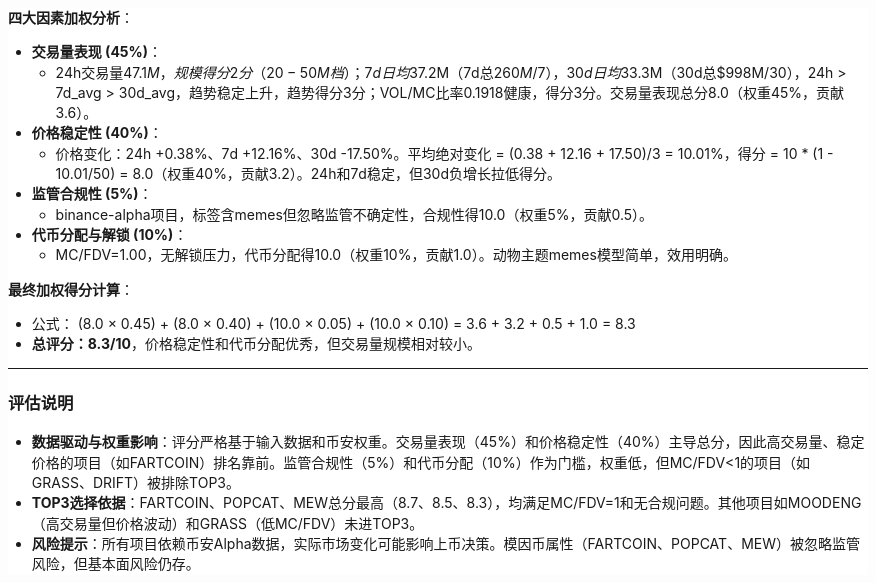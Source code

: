 **四大因素加权分析**：
- **交易量表现 (45%)**：
  - 24h交易量$47.1M，规模得分2分（20-50M档）；7d日均$37.2M（7d总$260M/7），30d日均$33.3M（30d总$998M/30），24h > 7d_avg > 30d_avg，趋势稳定上升，趋势得分3分；VOL/MC比率0.1918健康，得分3分。交易量表现总分8.0（权重45%，贡献3.6）。
- **价格稳定性 (40%)**：
  - 价格变化：24h +0.38%、7d +12.16%、30d -17.50%。平均绝对变化 = (0.38 + 12.16 + 17.50)/3 = 10.01%，得分 = 10 * (1 - 10.01/50) = 8.0（权重40%，贡献3.2）。24h和7d稳定，但30d负增长拉低得分。
- **监管合规性 (5%)**：
  - binance-alpha项目，标签含memes但忽略监管不确定性，合规性得10.0（权重5%，贡献0.5）。
- **代币分配与解锁 (10%)**：
  - MC/FDV=1.00，无解锁压力，代币分配得10.0（权重10%，贡献1.0）。动物主题memes模型简单，效用明确。

**最终加权得分计算**：
- 公式： (8.0 × 0.45) + (8.0 × 0.40) + (10.0 × 0.05) + (10.0 × 0.10) = 3.6 + 3.2 + 0.5 + 1.0 = 8.3
- **总评分：8.3/10**，价格稳定性和代币分配优秀，但交易量规模相对较小。

---

### 评估说明
- **数据驱动与权重影响**：评分严格基于输入数据和币安权重。交易量表现（45%）和价格稳定性（40%）主导总分，因此高交易量、稳定价格的项目（如FARTCOIN）排名靠前。监管合规性（5%）和代币分配（10%）作为门槛，权重低，但MC/FDV<1的项目（如GRASS、DRIFT）被排除TOP3。
- **TOP3选择依据**：FARTCOIN、POPCAT、MEW总分最高（8.7、8.5、8.3），均满足MC/FDV=1和无合规问题。其他项目如MOODENG（高交易量但价格波动）和GRASS（低MC/FDV）未进TOP3。
- **风险提示**：所有项目依赖币安Alpha数据，实际市场变化可能影响上币决策。模因币属性（FARTCOIN、POPCAT、MEW）被忽略监管风险，但基本面风险仍存。
